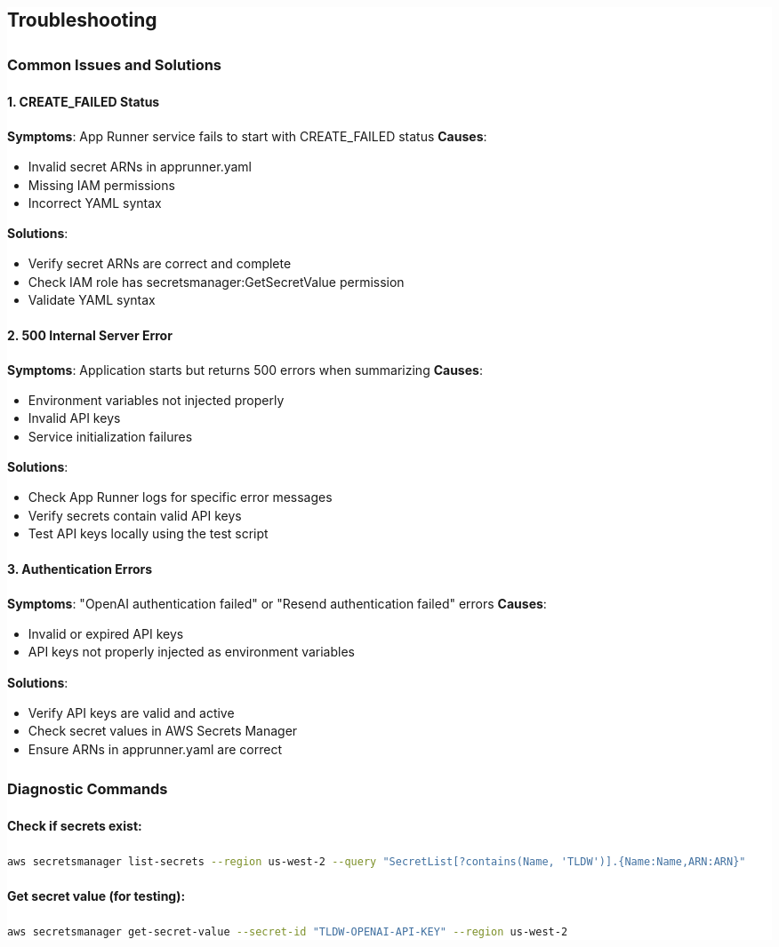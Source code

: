 ## Troubleshooting

### Common Issues and Solutions

#### 1. CREATE_FAILED Status
**Symptoms**: App Runner service fails to start with CREATE_FAILED status
**Causes**: 
- Invalid secret ARNs in apprunner.yaml
- Missing IAM permissions
- Incorrect YAML syntax

**Solutions**:
- Verify secret ARNs are correct and complete
- Check IAM role has secretsmanager:GetSecretValue permission
- Validate YAML syntax

#### 2. 500 Internal Server Error
**Symptoms**: Application starts but returns 500 errors when summarizing
**Causes**:
- Environment variables not injected properly
- Invalid API keys
- Service initialization failures

**Solutions**:
- Check App Runner logs for specific error messages
- Verify secrets contain valid API keys
- Test API keys locally using the test script

#### 3. Authentication Errors
**Symptoms**: "OpenAI authentication failed" or "Resend authentication failed" errors
**Causes**:
- Invalid or expired API keys
- API keys not properly injected as environment variables

**Solutions**:
- Verify API keys are valid and active
- Check secret values in AWS Secrets Manager
- Ensure ARNs in apprunner.yaml are correct

### Diagnostic Commands

#### Check if secrets exist:
```bash
aws secretsmanager list-secrets --region us-west-2 --query "SecretList[?contains(Name, 'TLDW')].{Name:Name,ARN:ARN}"
```

#### Get secret value (for testing):
```bash
aws secretsmanager get-secret-value --secret-id "TLDW-OPENAI-API-KEY" --region us-west-2
```
